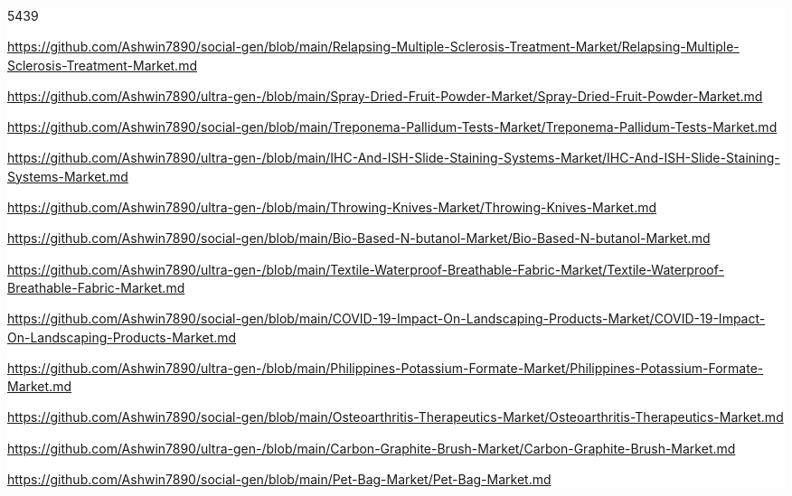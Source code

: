 5439</p><p><a href="https://github.com/Ashwin7890/social-gen/blob/main/Relapsing-Multiple-Sclerosis-Treatment-Market/Relapsing-Multiple-Sclerosis-Treatment-Market.md">https://github.com/Ashwin7890/social-gen/blob/main/Relapsing-Multiple-Sclerosis-Treatment-Market/Relapsing-Multiple-Sclerosis-Treatment-Market.md</a></p><p><a href="https://github.com/Ashwin7890/ultra-gen-/blob/main/Spray-Dried-Fruit-Powder-Market/Spray-Dried-Fruit-Powder-Market.md">https://github.com/Ashwin7890/ultra-gen-/blob/main/Spray-Dried-Fruit-Powder-Market/Spray-Dried-Fruit-Powder-Market.md</a></p><p><a href="https://github.com/Ashwin7890/social-gen/blob/main/Treponema-Pallidum-Tests-Market/Treponema-Pallidum-Tests-Market.md">https://github.com/Ashwin7890/social-gen/blob/main/Treponema-Pallidum-Tests-Market/Treponema-Pallidum-Tests-Market.md</a></p><p><a href="https://github.com/Ashwin7890/ultra-gen-/blob/main/IHC-And-ISH-Slide-Staining-Systems-Market/IHC-And-ISH-Slide-Staining-Systems-Market.md">https://github.com/Ashwin7890/ultra-gen-/blob/main/IHC-And-ISH-Slide-Staining-Systems-Market/IHC-And-ISH-Slide-Staining-Systems-Market.md</a></p><p><a href="https://github.com/Ashwin7890/ultra-gen-/blob/main/Throwing-Knives-Market/Throwing-Knives-Market.md">https://github.com/Ashwin7890/ultra-gen-/blob/main/Throwing-Knives-Market/Throwing-Knives-Market.md</a></p><p><a href="https://github.com/Ashwin7890/social-gen/blob/main/Bio-Based-N-butanol-Market/Bio-Based-N-butanol-Market.md">https://github.com/Ashwin7890/social-gen/blob/main/Bio-Based-N-butanol-Market/Bio-Based-N-butanol-Market.md</a></p><p><a href="https://github.com/Ashwin7890/ultra-gen-/blob/main/Textile-Waterproof-Breathable-Fabric-Market/Textile-Waterproof-Breathable-Fabric-Market.md">https://github.com/Ashwin7890/ultra-gen-/blob/main/Textile-Waterproof-Breathable-Fabric-Market/Textile-Waterproof-Breathable-Fabric-Market.md</a></p><p><a href="https://github.com/Ashwin7890/social-gen/blob/main/COVID-19-Impact-On-Landscaping-Products-Market/COVID-19-Impact-On-Landscaping-Products-Market.md">https://github.com/Ashwin7890/social-gen/blob/main/COVID-19-Impact-On-Landscaping-Products-Market/COVID-19-Impact-On-Landscaping-Products-Market.md</a></p><p><a href="https://github.com/Ashwin7890/ultra-gen-/blob/main/Philippines-Potassium-Formate-Market/Philippines-Potassium-Formate-Market.md">https://github.com/Ashwin7890/ultra-gen-/blob/main/Philippines-Potassium-Formate-Market/Philippines-Potassium-Formate-Market.md</a></p><p><a href="https://github.com/Ashwin7890/social-gen/blob/main/Osteoarthritis-Therapeutics-Market/Osteoarthritis-Therapeutics-Market.md">https://github.com/Ashwin7890/social-gen/blob/main/Osteoarthritis-Therapeutics-Market/Osteoarthritis-Therapeutics-Market.md</a></p><p><a href="https://github.com/Ashwin7890/ultra-gen-/blob/main/Carbon-Graphite-Brush-Market/Carbon-Graphite-Brush-Market.md">https://github.com/Ashwin7890/ultra-gen-/blob/main/Carbon-Graphite-Brush-Market/Carbon-Graphite-Brush-Market.md</a></p><p><a href="https://github.com/Ashwin7890/social-gen/blob/main/Pet-Bag-Market/Pet-Bag-Market.md">https://github.com/Ashwin7890/social-gen/blob/main/Pet-Bag-Market/Pet-Bag-Market.md</a></p>
